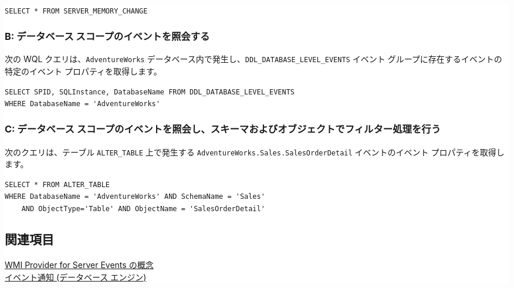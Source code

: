 ```  
SELECT * FROM SERVER_MEMORY_CHANGE  
```  
  
### <a name="b-querying-for-events-at-the-database-scope"></a>B: データベース スコープのイベントを照会する  
 次の WQL クエリは、`AdventureWorks` データベース内で発生し、`DDL_DATABASE_LEVEL_EVENTS` イベント グループに存在するイベントの特定のイベント プロパティを取得します。  
  
```  
SELECT SPID, SQLInstance, DatabaseName FROM DDL_DATABASE_LEVEL_EVENTS   
WHERE DatabaseName = 'AdventureWorks'   
```  
  
### <a name="c-querying-for-events-at-the-database-scope-filtering-by-schema-and-object"></a>C: データベース スコープのイベントを照会し、スキーマおよびオブジェクトでフィルター処理を行う  
 次のクエリは、テーブル `ALTER_TABLE` 上で発生する `AdventureWorks.Sales.SalesOrderDetail` イベントのイベント プロパティを取得します。  
  
```  
SELECT * FROM ALTER_TABLE   
WHERE DatabaseName = 'AdventureWorks' AND SchemaName = 'Sales'   
    AND ObjectType='Table' AND ObjectName = 'SalesOrderDetail'  
```  
  
## <a name="see-also"></a>関連項目  
 [WMI Provider for Server Events の概念](https://technet.microsoft.com/library/ms180560.aspx)   
 [イベント通知 (データベース エンジン)](https://technet.microsoft.com/library/ms182602.aspx)  
  
  
